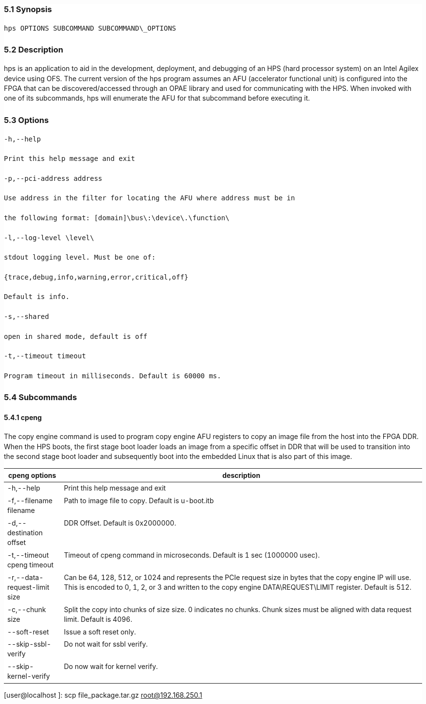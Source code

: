 ### 5.1 Synopsis

<pre>hps OPTIONS SUBCOMMAND SUBCOMMAND\_OPTIONS</pre>

### 5.2 Description

hps is an application to aid in the development, deployment, and debugging of an HPS (hard processor system) on an Intel Agilex device using OFS. The current version of the hps program assumes an AFU (accelerator functional unit) is configured into the FPGA that can be discovered/accessed through an OPAE library and used for communicating with the HPS. When invoked with one of its subcommands, hps will enumerate the AFU for that subcommand before executing it.

### 5.3 Options

<pre>-h,--help

Print this help message and exit

-p,--pci-address address

Use address in the filter for locating the AFU where address must be in

the following format: [domain]\bus\:\device\.\function\

-l,--log-level \level\

stdout logging level. Must be one of:

{trace,debug,info,warning,error,critical,off}

Default is info.

-s,--shared

open in shared mode, default is off

-t,--timeout timeout

Program timeout in milliseconds. Default is 60000 ms.</pre>

### 5.4 Subcommands

#### 5.4.1 cpeng

The copy engine command is used to program copy engine AFU registers to copy an image file from the host into the FPGA DDR.
When the HPS boots, the first stage boot loader loads an image
from a specific offset in DDR that will be used to transition into the second
stage boot loader and subsequently boot into the embedded Linux that is also
part of this image.

| cpeng  options | description |
----- | -----
-h,--help | Print this help message and exit
-f,--filename filename | Path to image file to copy. Default is u-boot.itb
-d,--destination offset | DDR Offset. Default is 0x2000000.
-t,--timeout cpeng timeout| Timeout of cpeng command in microseconds. Default is 1 sec (1000000 usec).
-r,--data-request-limit size| Can be 64, 128, 512, or 1024 and represents the PCIe request size in bytes that the copy engine IP will use. This is encoded to 0, 1, 2, or 3 and written to the copy engine DATA\REQUEST\LIMIT register. Default is 512.
-c,--chunk size| Split the copy into chunks of size size. 0 indicates no chunks. Chunk sizes must be aligned with data request limit. Default is 4096.
--soft-reset| Issue a soft reset only.
--skip-ssbl-verify| Do not wait for ssbl verify.
--skip-kernel-verify| Do now wait for kernel verify.


[user@localhost ]: scp file_package.tar.gz root@192.168.250.1